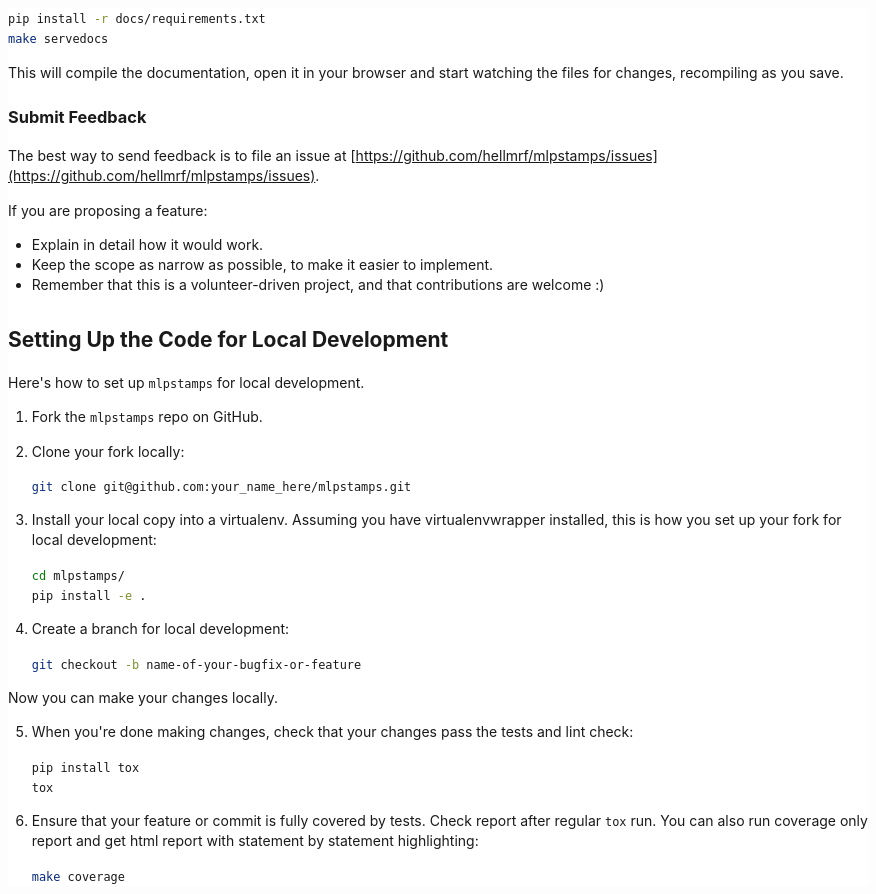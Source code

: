 ```bash
pip install -r docs/requirements.txt
make servedocs
```

This will compile the documentation, open it in your browser and start watching the files for changes, recompiling as you save.

### Submit Feedback

The best way to send feedback is to file an issue at [https://github.com/hellmrf/mlpstamps/issues](https://github.com/hellmrf/mlpstamps/issues).

If you are proposing a feature:

- Explain in detail how it would work.
- Keep the scope as narrow as possible, to make it easier to implement.
- Remember that this is a volunteer-driven project, and that contributions are welcome :)

## Setting Up the Code for Local Development

Here's how to set up `mlpstamps` for local development.

1. Fork the `mlpstamps` repo on GitHub.
2. Clone your fork locally:

   ```bash
   git clone git@github.com:your_name_here/mlpstamps.git
   ```

3. Install your local copy into a virtualenv.
   Assuming you have virtualenvwrapper installed, this is how you set up your fork for local development:

   ```bash
   cd mlpstamps/
   pip install -e .
   ```

4. Create a branch for local development:

   ```bash
   git checkout -b name-of-your-bugfix-or-feature
   ```

Now you can make your changes locally.

5. When you're done making changes, check that your changes pass the tests and lint check:

   ```bash
   pip install tox
   tox
   ```

6. Ensure that your feature or commit is fully covered by tests. Check report after regular `tox` run.
   You can also run coverage only report and get html report with statement by statement highlighting:

   ```bash
   make coverage
   ```
